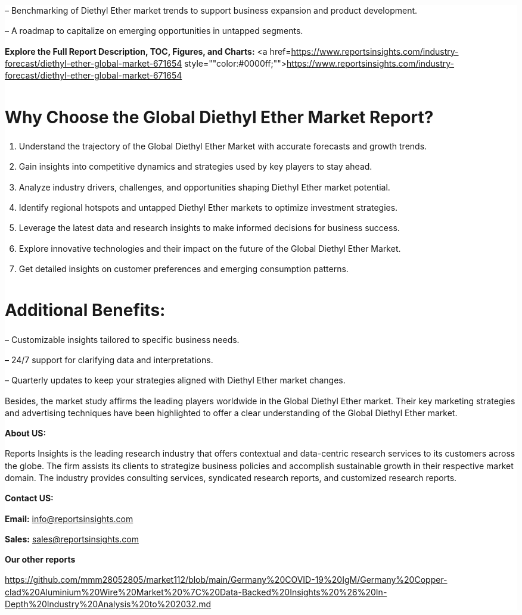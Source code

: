 – Benchmarking of Diethyl Ether market trends to support business expansion and product development.

– A roadmap to capitalize on emerging opportunities in untapped segments.

<strong>Explore the Full Report Description, TOC, Figures, and Charts:</strong>
<a href=https://www.reportsinsights.com/industry-forecast/diethyl-ether-global-market-671654 style=""color:#0000ff;"">https://www.reportsinsights.com/industry-forecast/diethyl-ether-global-market-671654</a>

# <strong>Why Choose the Global Diethyl Ether Market Report?</strong>

1. Understand the trajectory of the Global Diethyl Ether Market with accurate forecasts and growth trends.

2. Gain insights into competitive dynamics and strategies used by key players to stay ahead.

3. Analyze industry drivers, challenges, and opportunities shaping Diethyl Ether market potential.

4. Identify regional hotspots and untapped Diethyl Ether markets to optimize investment strategies.

5. Leverage the latest data and research insights to make informed decisions for business success.

6. Explore innovative technologies and their impact on the future of the Global Diethyl Ether Market.

7. Get detailed insights on customer preferences and emerging consumption patterns.

# <strong>Additional Benefits:</strong>

– Customizable insights tailored to specific business needs.

– 24/7 support for clarifying data and interpretations.

– Quarterly updates to keep your strategies aligned with Diethyl Ether market changes.

Besides, the market study affirms the leading players worldwide in the Global Diethyl Ether market. Their key marketing strategies and advertising techniques have been highlighted to offer a clear understanding of the Global Diethyl Ether market.

<strong><strong>About US</strong>:</strong>

Reports Insights is the leading research industry that offers contextual and data-centric research services to its customers across the globe. The firm assists its clients to strategize business policies and accomplish sustainable growth in their respective market domain. The industry provides consulting services, syndicated research reports, and customized research reports.

<strong>Contact US:</strong>

<p class=><b>Email:</b> <a href=mailto:info@reportsinsights.com>info@reportsinsights.com</a></p>
<p class=><b>Sales:</b> <a href=mailto:sales@reportsinsights.com>sales@reportsinsights.com</a></p>

<strong>Our other reports</strong>

<a href=https://sites.google.com/view/riresearch/home/market-press/europe-iqf-freezer-market-by-segmentation-and-key-trends>https://github.com/mmm28052805/market112/blob/main/Germany%20COVID-19%20IgM/Germany%20Copper-clad%20Aluminium%20Wire%20Market%20%7C%20Data-Backed%20Insights%20%26%20In-Depth%20Industry%20Analysis%20to%202032.md</a>
